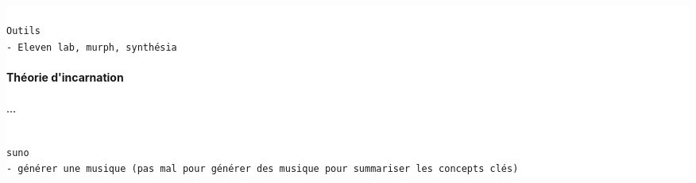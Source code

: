     
    
    
```{note}

Outils
- Eleven lab, murph, synthésia

```    

#### Théorie d'incarnation




...


```{note}

suno
- générer une musique (pas mal pour générer des musique pour summariser les concepts clés)

```





